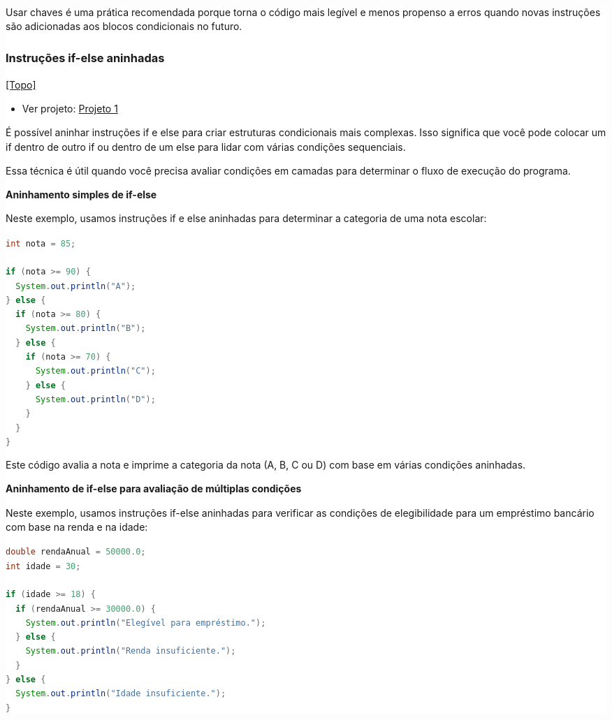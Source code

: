 Usar chaves é uma prática recomendada porque torna o código mais legível e menos propenso a erros quando novas instruções são adicionadas aos blocos condicionais no futuro.

### Instruções if-else aninhadas
[[Topo]](#)<br />

- Ver projeto: [Projeto 1](./01_arquivos/proj_01/)

É possível aninhar instruções if e else para criar estruturas condicionais mais complexas. Isso significa que você pode colocar um if dentro de outro if ou dentro de um else para lidar com várias condições sequenciais.

Essa técnica é útil quando você precisa avaliar condições em camadas para determinar o fluxo de execução do programa.

**Aninhamento simples de if-else**

Neste exemplo, usamos instruções if e else aninhadas para determinar a categoria de uma nota escolar:

```java
int nota = 85;

if (nota >= 90) {
  System.out.println("A");
} else {
  if (nota >= 80) {
    System.out.println("B");
  } else {
    if (nota >= 70) {
      System.out.println("C");
    } else {
      System.out.println("D");
    }
  }
}
```

Este código avalia a nota e imprime a categoria da nota (A, B, C ou D) com base em várias condições aninhadas.

**Aninhamento de if-else para avaliação de múltiplas condições**

Neste exemplo, usamos instruções if-else aninhadas para verificar as condições de elegibilidade para um empréstimo bancário com base na renda e na idade:

```java
double rendaAnual = 50000.0;
int idade = 30;

if (idade >= 18) {
  if (rendaAnual >= 30000.0) {
    System.out.println("Elegível para empréstimo.");
  } else {
    System.out.println("Renda insuficiente.");
  }
} else {
  System.out.println("Idade insuficiente.");
}
```
